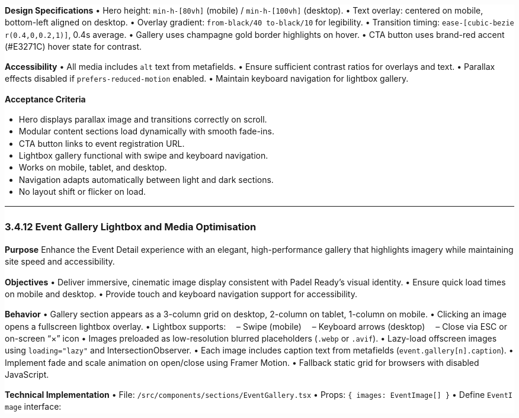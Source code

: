 **Design Specifications**
• Hero height: `min-h-[80vh]` (mobile) / `min-h-[100vh]` (desktop).
• Text overlay: centered on mobile, bottom-left aligned on desktop.
• Overlay gradient: `from-black/40 to-black/10` for legibility.
• Transition timing: `ease-[cubic-bezier(0.4,0,0.2,1)]`, 0.4s average.
• Gallery uses champagne gold border highlights on hover.
• CTA button uses brand-red accent (#E3271C) hover state for contrast.

**Accessibility**
• All media includes `alt` text from metafields.
• Ensure sufficient contrast ratios for overlays and text.
• Parallax effects disabled if `prefers-reduced-motion` enabled.
• Maintain keyboard navigation for lightbox gallery.

**Acceptance Criteria**

* Hero displays parallax image and transitions correctly on scroll.
* Modular content sections load dynamically with smooth fade-ins.
* CTA button links to event registration URL.
* Lightbox gallery functional with swipe and keyboard navigation.
* Works on mobile, tablet, and desktop.
* Navigation adapts automatically between light and dark sections.
* No layout shift or flicker on load.

---

### 3.4.12 Event Gallery Lightbox and Media Optimisation

**Purpose**
Enhance the Event Detail experience with an elegant, high-performance gallery that highlights imagery while maintaining site speed and accessibility.

**Objectives**
• Deliver immersive, cinematic image display consistent with Padel Ready’s visual identity.
• Ensure quick load times on mobile and desktop.
• Provide touch and keyboard navigation support for accessibility.

**Behavior**
• Gallery section appears as a 3-column grid on desktop, 2-column on tablet, 1-column on mobile.
• Clicking an image opens a fullscreen lightbox overlay.
• Lightbox supports:
 – Swipe (mobile)
 – Keyboard arrows (desktop)
 – Close via ESC or on-screen “×” icon
• Images preloaded as low-resolution blurred placeholders (`.webp` or `.avif`).
• Lazy-load offscreen images using `loading="lazy"` and IntersectionObserver.
• Each image includes caption text from metafields (`event.gallery[n].caption`).
• Implement fade and scale animation on open/close using Framer Motion.
• Fallback static grid for browsers with disabled JavaScript.

**Technical Implementation**
• File: `/src/components/sections/EventGallery.tsx`
• Props: `{ images: EventImage[] }`
• Define `EventImage` interface:
